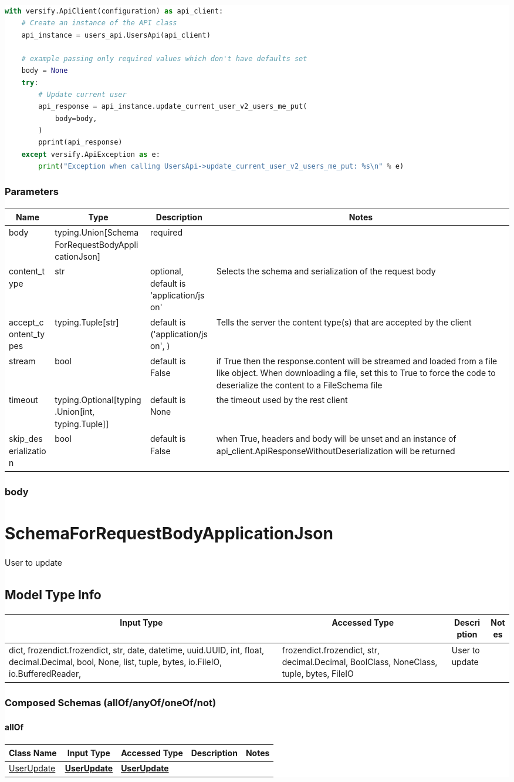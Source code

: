 ```python
with versify.ApiClient(configuration) as api_client:
    # Create an instance of the API class
    api_instance = users_api.UsersApi(api_client)

    # example passing only required values which don't have defaults set
    body = None
    try:
        # Update current user
        api_response = api_instance.update_current_user_v2_users_me_put(
            body=body,
        )
        pprint(api_response)
    except versify.ApiException as e:
        print("Exception when calling UsersApi->update_current_user_v2_users_me_put: %s\n" % e)
```
### Parameters

Name | Type | Description  | Notes
------------- | ------------- | ------------- | -------------
body | typing.Union[SchemaForRequestBodyApplicationJson] | required |
content_type | str | optional, default is 'application/json' | Selects the schema and serialization of the request body
accept_content_types | typing.Tuple[str] | default is ('application/json', ) | Tells the server the content type(s) that are accepted by the client
stream | bool | default is False | if True then the response.content will be streamed and loaded from a file like object. When downloading a file, set this to True to force the code to deserialize the content to a FileSchema file
timeout | typing.Optional[typing.Union[int, typing.Tuple]] | default is None | the timeout used by the rest client
skip_deserialization | bool | default is False | when True, headers and body will be unset and an instance of api_client.ApiResponseWithoutDeserialization will be returned

### body

# SchemaForRequestBodyApplicationJson

User to update

## Model Type Info
Input Type | Accessed Type | Description | Notes
------------ | ------------- | ------------- | -------------
dict, frozendict.frozendict, str, date, datetime, uuid.UUID, int, float, decimal.Decimal, bool, None, list, tuple, bytes, io.FileIO, io.BufferedReader,  | frozendict.frozendict, str, decimal.Decimal, BoolClass, NoneClass, tuple, bytes, FileIO | User to update | 

### Composed Schemas (allOf/anyOf/oneOf/not)
#### allOf
Class Name | Input Type | Accessed Type | Description | Notes
------------- | ------------- | ------------- | ------------- | -------------
[UserUpdate]({{complexTypePrefix}}UserUpdate.md) | [**UserUpdate**]({{complexTypePrefix}}UserUpdate.md) | [**UserUpdate**]({{complexTypePrefix}}UserUpdate.md) |  | 
